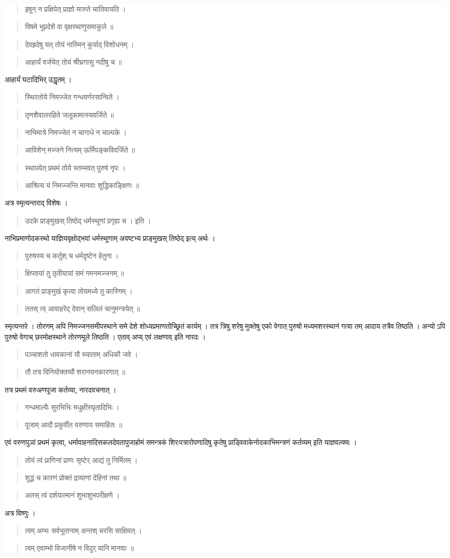 > इषून् न प्रक्षिपेत् प्राज्ञो मारुते चातिवायति ।

> विषमे भूप्रदेशे वा वृक्षस्थाणुसमाकुले ॥

> देवह्रदेषु यत् तोयं नास्मिन् कुर्याद् विशोधनम् ।

> आहार्यं वर्जयेत् तोयं श्रीघ्रगासु नदीषु च ॥

आहार्यं घटादिभिर् उद्धृतम् ।

> स्थिरतोये निमज्जेत गन्धवर्णरसान्विते ।

> तृणशैवालरहिते जलूकामत्स्यवर्जिते ॥

> नाभिमात्रे निमज्जेत न चागाधे न चाल्पके ।

> आविशेन् मज्जने नित्यम् ऊर्मिपङ्कविवर्जिते ॥

> स्थापयेत् प्रथमं तोये स्तम्भवत् पुरुषं नृपः ।

> आश्रित्य यं निमज्जन्ति मानवाः शुद्धिकाङ्क्षिणः ॥

अत्र स्मृत्यन्तराद् विशेषः ।

> उदके प्राङ्मुखस् तिष्ठेद् धर्मस्थूणां प्रगृह्य च । इति ।

नाभिप्रमाणोदकस्थो याज्ञियवृक्षोद्भवां धर्मस्थूणाम् अवष्टभ्य प्राङ्मुखस् तिष्ठेद् इत्य् अर्थः ।

> पुरुषस्य च कर्तुश् च धर्मदृष्टेन हेतुना ।

> क्षिप्तायां तु तृतीयायां समं गमनमज्जनम् ॥

> आगतं प्राङ्मुखं कृत्वा तोयमध्ये तु कारिणम् ।

> ततस् त्व् आवाहरेद् देवान् सलिलं चानुमन्त्रयेत् ॥

स्मृत्यन्तरे । तोरणम् अपि निमज्जनसमीपस्थाने समे देशे शोध्यप्रमाणतोच्छ्रितं कार्यम् । तत्र त्रिषु शरेषु मुक्तेषु एको वेगात् पुरुषो मध्यमशरस्थानं गत्वा तम् आदाय तत्रैव तिष्ठति । अन्यो ऽपि पुरुषो वेगाच् छरमोक्षस्थाने तोरणमूले तिष्ठति । एताव् अप्य् एवं लक्षणाव् इति नारदः ।

> पञ्चाशतो धावकानां यौ स्याताम् अधिकौ जवे ।

> तौ तत्र विनियोक्तव्यौ शरानयनकारणात् ॥

तत्र प्रथमं वरुअणपूजा कर्तव्या, नारदवचनात् ।

> गन्धमाल्यैः सुरभिभिः मधुक्षीरघृतादिभिः ।

> पूजाम् आदौ प्रकुर्वीत वरुणाय समाहितः ॥

एवं वरुणपुञां प्रथमं कृत्वा, धर्मावाहनादिसकलदेवतापुजाहोमं समन्त्रकं शिरःपत्रारोपणादिषु कृतेषु प्राड्विवाकेनोदकाभिमन्त्रणं कर्तव्यम् इति याज्ञवल्क्यः ।

> तोयं त्वं प्राणिनां प्राणः सृष्टेर् आद्यं तु निर्मितम् ।

> शुद्धं च कारणं प्रोक्तं द्रव्याणां देहिनां तथा ॥

> अतस् त्वं दर्शयात्मानं शुभाशुभपरीक्षणे ।

अत्र विष्णुः ।

> त्वम् अम्भः सर्वभूतानाम् अन्तश् चरसि साक्षिवत् ।

> त्वम् एवाम्भो विजानीषे न विदुर् यानि मानवाः ॥

